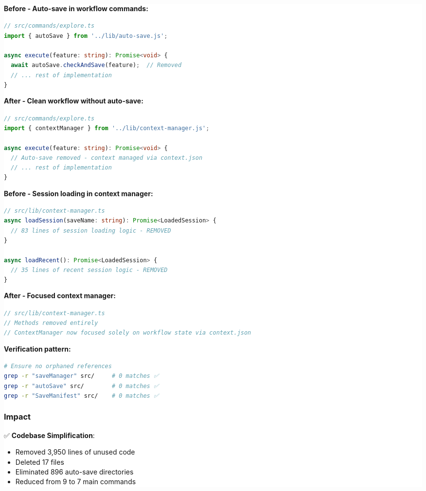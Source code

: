 **Before - Auto-save in workflow commands:**
```typescript
// src/commands/explore.ts
import { autoSave } from '../lib/auto-save.js';

async execute(feature: string): Promise<void> {
  await autoSave.checkAndSave(feature);  // Removed
  // ... rest of implementation
}
```

**After - Clean workflow without auto-save:**
```typescript
// src/commands/explore.ts
import { contextManager } from '../lib/context-manager.js';

async execute(feature: string): Promise<void> {
  // Auto-save removed - context managed via context.json
  // ... rest of implementation
}
```

**Before - Session loading in context manager:**
```typescript
// src/lib/context-manager.ts
async loadSession(saveName: string): Promise<LoadedSession> {
  // 83 lines of session loading logic - REMOVED
}

async loadRecent(): Promise<LoadedSession> {
  // 35 lines of recent session logic - REMOVED
}
```

**After - Focused context manager:**
```typescript
// src/lib/context-manager.ts
// Methods removed entirely
// ContextManager now focused solely on workflow state via context.json
```

**Verification pattern:**
```bash
# Ensure no orphaned references
grep -r "saveManager" src/     # 0 matches ✅
grep -r "autoSave" src/        # 0 matches ✅
grep -r "SaveManifest" src/    # 0 matches ✅
```

### Impact

✅ **Codebase Simplification**:
- Removed 3,950 lines of unused code
- Deleted 17 files
- Eliminated 896 auto-save directories
- Reduced from 9 to 7 main commands
